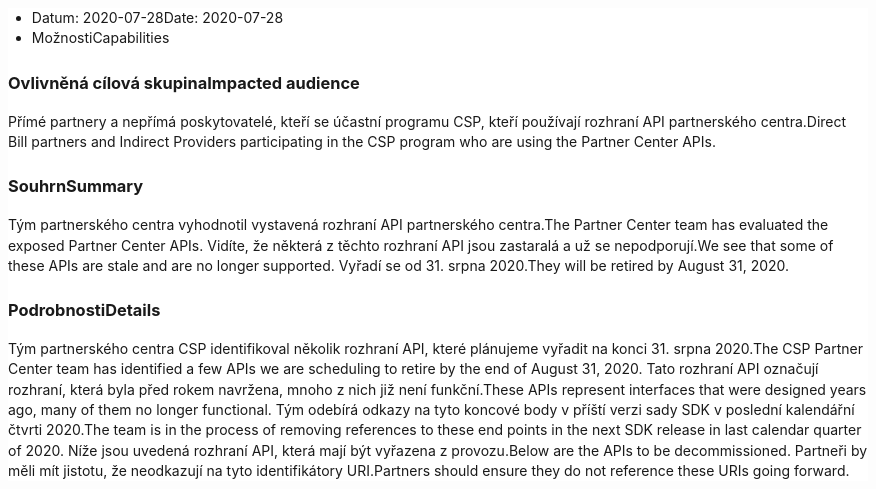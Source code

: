 - <span data-ttu-id="c24fa-202">Datum: 2020-07-28</span><span class="sxs-lookup"><span data-stu-id="c24fa-202">Date: 2020-07-28</span></span>
- <span data-ttu-id="c24fa-203">Možnosti</span><span class="sxs-lookup"><span data-stu-id="c24fa-203">Capabilities</span></span>

### <a name="impacted-audience"></a><span data-ttu-id="c24fa-204">Ovlivněná cílová skupina</span><span class="sxs-lookup"><span data-stu-id="c24fa-204">Impacted audience</span></span>

<span data-ttu-id="c24fa-205">Přímé partnery a nepřímá poskytovatelé, kteří se účastní programu CSP, kteří používají rozhraní API partnerského centra.</span><span class="sxs-lookup"><span data-stu-id="c24fa-205">Direct Bill partners and Indirect Providers participating in the CSP program who are using the Partner Center APIs.</span></span> 

### <a name="summary"></a><span data-ttu-id="c24fa-206">Souhrn</span><span class="sxs-lookup"><span data-stu-id="c24fa-206">Summary</span></span>

<span data-ttu-id="c24fa-207">Tým partnerského centra vyhodnotil vystavená rozhraní API partnerského centra.</span><span class="sxs-lookup"><span data-stu-id="c24fa-207">The Partner Center team has evaluated the exposed Partner Center APIs.</span></span> <span data-ttu-id="c24fa-208">Vidíte, že některá z těchto rozhraní API jsou zastaralá a už se nepodporují.</span><span class="sxs-lookup"><span data-stu-id="c24fa-208">We see that some of these APIs are stale and are no longer supported.</span></span> <span data-ttu-id="c24fa-209">Vyřadí se od 31. srpna 2020.</span><span class="sxs-lookup"><span data-stu-id="c24fa-209">They will be retired by August 31, 2020.</span></span>

### <a name="details"></a><span data-ttu-id="c24fa-210">Podrobnosti</span><span class="sxs-lookup"><span data-stu-id="c24fa-210">Details</span></span>

<span data-ttu-id="c24fa-211">Tým partnerského centra CSP identifikoval několik rozhraní API, které plánujeme vyřadit na konci 31. srpna 2020.</span><span class="sxs-lookup"><span data-stu-id="c24fa-211">The CSP Partner Center team has identified a few APIs we are scheduling to retire by the end of August 31, 2020.</span></span> <span data-ttu-id="c24fa-212">Tato rozhraní API označují rozhraní, která byla před rokem navržena, mnoho z nich již není funkční.</span><span class="sxs-lookup"><span data-stu-id="c24fa-212">These APIs represent interfaces that were designed years ago, many of them no longer functional.</span></span> <span data-ttu-id="c24fa-213">Tým odebírá odkazy na tyto koncové body v příští verzi sady SDK v poslední kalendářní čtvrti 2020.</span><span class="sxs-lookup"><span data-stu-id="c24fa-213">The team is in the process of removing references to these end points in the next SDK release in last calendar quarter of 2020.</span></span> <span data-ttu-id="c24fa-214">Níže jsou uvedená rozhraní API, která mají být vyřazena z provozu.</span><span class="sxs-lookup"><span data-stu-id="c24fa-214">Below are the APIs to be decommissioned.</span></span> <span data-ttu-id="c24fa-215">Partneři by měli mít jistotu, že neodkazují na tyto identifikátory URI.</span><span class="sxs-lookup"><span data-stu-id="c24fa-215">Partners should ensure they do not reference these URIs going forward.</span></span>
